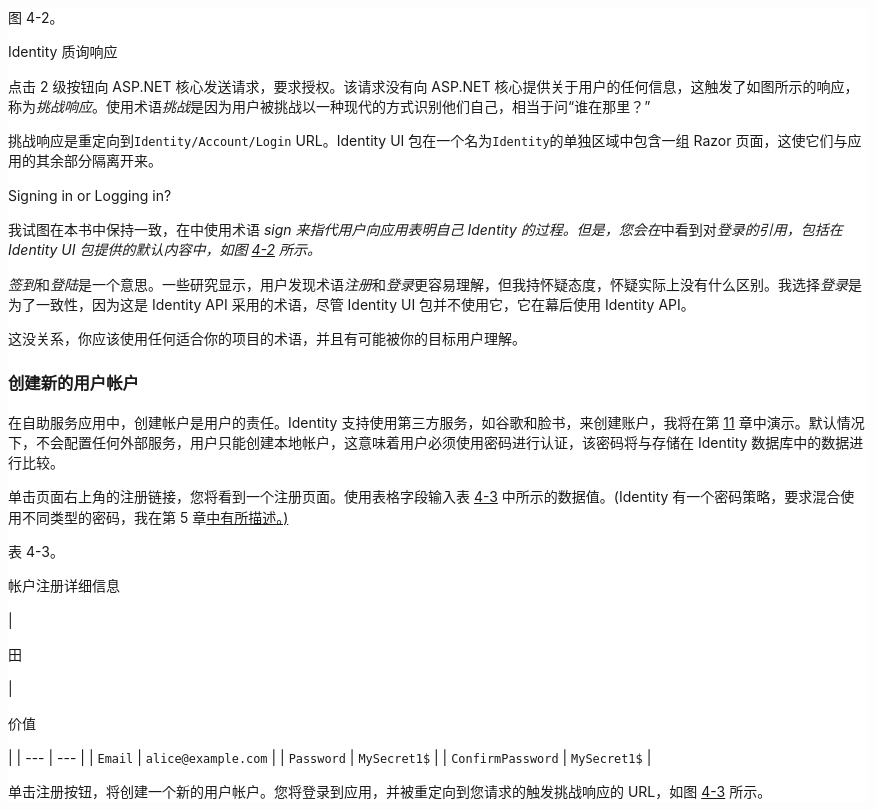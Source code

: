 图 4-2。

Identity 质询响应

点击 2 级按钮向 ASP.NET 核心发送请求，要求授权。该请求没有向 ASP.NET 核心提供关于用户的任何信息，这触发了如图所示的响应，称为*挑战响应*。使用术语*挑战*是因为用户被挑战以一种现代的方式识别他们自己，相当于问“谁在那里？”

挑战响应是重定向到`Identity/Account/Login` URL。Identity UI 包在一个名为`Identity`的单独区域中包含一组 Razor 页面，这使它们与应用的其余部分隔离开来。

Signing in or Logging in?

我试图在本书中保持一致，在中使用术语 *sign 来指代用户向应用表明自己 Identity 的过程。但是，您会在*中看到对*登录的引用，包括在 Identity UI 包提供的默认内容中，如图 [4-2](#Fig2) 所示。*

*签到*和*登陆*是一个意思。一些研究显示，用户发现术语*注册*和*登录*更容易理解，但我持怀疑态度，怀疑实际上没有什么区别。我选择*登录*是为了一致性，因为这是 Identity API 采用的术语，尽管 Identity UI 包并不使用它，它在幕后使用 Identity API。

这没关系，你应该使用任何适合你的项目的术语，并且有可能被你的目标用户理解。

### 创建新的用户帐户

在自助服务应用中，创建帐户是用户的责任。Identity 支持使用第三方服务，如谷歌和脸书，来创建账户，我将在第 [11](11.html) 章中演示。默认情况下，不会配置任何外部服务，用户只能创建本地帐户，这意味着用户必须使用密码进行认证，该密码将与存储在 Identity 数据库中的数据进行比较。

单击页面右上角的注册链接，您将看到一个注册页面。使用表格字段输入表 [4-3](#Tab3) 中所示的数据值。(Identity 有一个密码策略，要求混合使用不同类型的密码，我在第 5 章[中有所描述。)](05.html)

表 4-3。

帐户注册详细信息

<colgroup><col class="tcol1 align-left"> <col class="tcol2 align-left"></colgroup> 
| 

田

 | 

价值

 |
| --- | --- |
| `Email` | `alice@example.com` |
| `Password` | `MySecret1$` |
| `ConfirmPassword` | `MySecret1$` |

单击注册按钮，将创建一个新的用户帐户。您将登录到应用，并被重定向到您请求的触发挑战响应的 URL，如图 [4-3](#Fig3) 所示。
